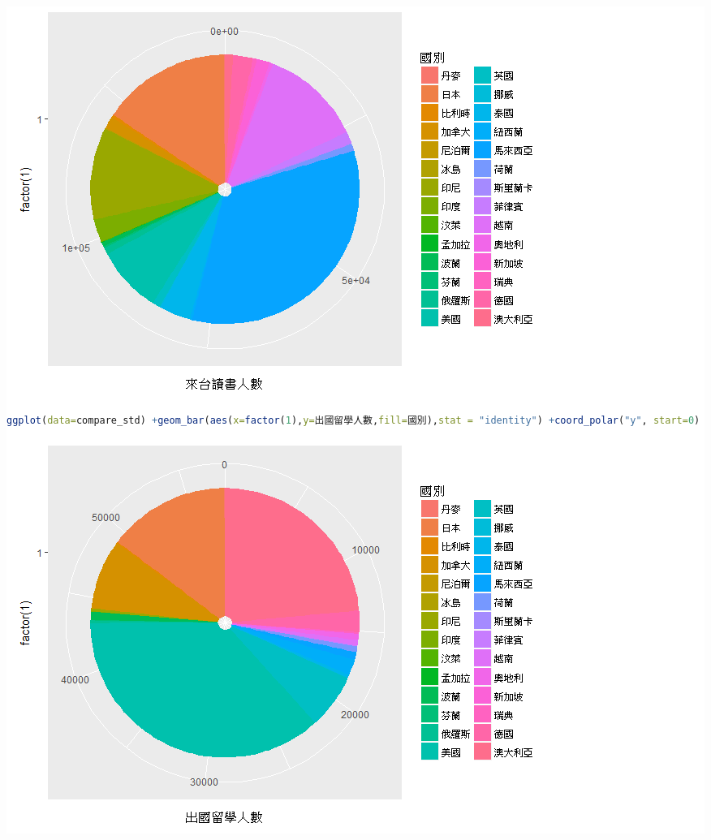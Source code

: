 ![](InternationalStudents_files/figure-markdown_github/unnamed-chunk-1-1.png)

``` r
ggplot(data=compare_std) +geom_bar(aes(x=factor(1),y=出國留學人數,fill=國別),stat = "identity") +coord_polar("y", start=0)
```

![](InternationalStudents_files/figure-markdown_github/unnamed-chunk-1-2.png)
